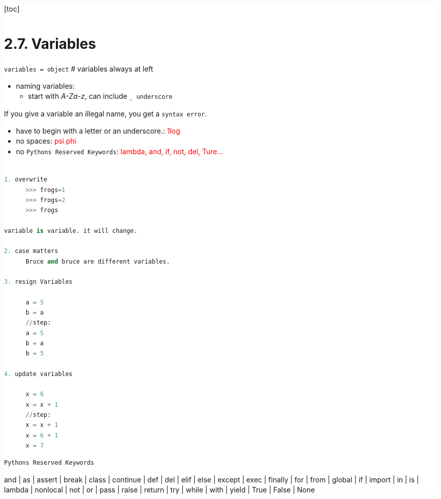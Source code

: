 
[toc]

# 2.7. Variables

`variables = object`  # variables always at left

- naming variables:
  - start with *A-Za-z*, can include `_ underscore`

If you give a variable an illegal name, you get a `syntax error`.
  - have to begin with a letter or an underscore.: <font color=red> 1log </font>
  - no spaces: <font color=red> psi phi </font>
  - no `Pythons Reserved Keywords`: <font color=red> lambda, and, if, not, del, Ture... </font>


```py

1. overwrite
      >>> frogs=1
      >>> frogs=2
      >>> frogs

variable is variable. it will change.

2. case matters
      Bruce and bruce are different variables.

3. resign Variables

      a = 5
      b = a
      //step:
      a = 5
      b = a
      b = 5

4. update variables

      x = 6
      x = x + 1
      //step:
      x = x + 1
      x = 6 + 1
      x = 7
```

`Pythons Reserved Keywords`

and | as  | assert  | break | class | continue  | def | del | elif  | else  | except  | exec  | finally | for | from  | global  | if  | import  | in  | is  | lambda  | nonlocal  | not | or  | pass  | raise | return | try | while | with  | yield | True  | False | None


